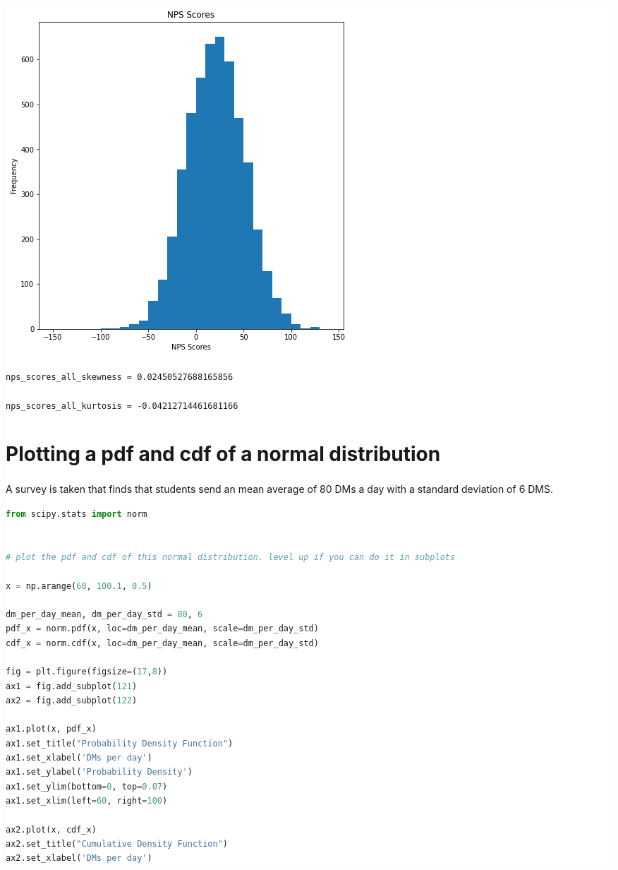 
![png](assessment_files/assessment_17_0.png)


    nps_scores_all_skewness = 0.02450527688165856
    
    nps_scores_all_kurtosis = -0.04212714461681166
    
    

# Plotting a pdf and cdf of a normal distribution
A survey is taken that finds that students send an mean average of 80 DMs a day with a standard deviation of 6 DMS. 


```python
from scipy.stats import norm


# plot the pdf and cdf of this normal distribution. level up if you can do it in subplots

x = np.arange(60, 100.1, 0.5)

dm_per_day_mean, dm_per_day_std = 80, 6
pdf_x = norm.pdf(x, loc=dm_per_day_mean, scale=dm_per_day_std)
cdf_x = norm.cdf(x, loc=dm_per_day_mean, scale=dm_per_day_std)

fig = plt.figure(figsize=(17,8))
ax1 = fig.add_subplot(121)
ax2 = fig.add_subplot(122)

ax1.plot(x, pdf_x)
ax1.set_title("Probability Density Function")
ax1.set_xlabel('DMs per day')
ax1.set_ylabel('Probability Density')
ax1.set_ylim(bottom=0, top=0.07)
ax1.set_xlim(left=60, right=100)

ax2.plot(x, cdf_x)
ax2.set_title("Cumulative Density Function")
ax2.set_xlabel('DMs per day')
```